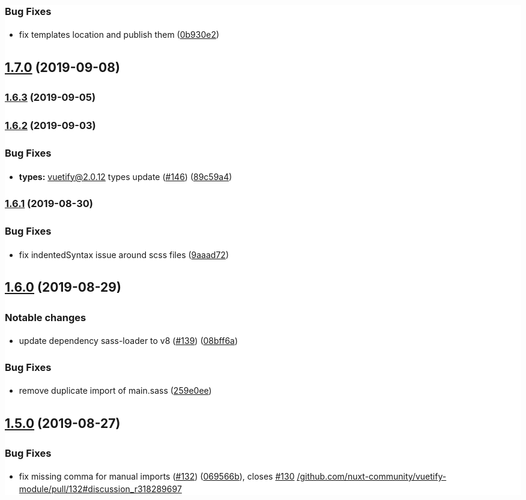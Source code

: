 ### Bug Fixes

* fix templates location and publish them ([0b930e2](https://github.com/nuxt-community/vuetify-module/commit/0b930e2))

## [1.7.0](https://github.com/nuxt-community/vuetify-module/compare/v1.6.3...v1.7.0) (2019-09-08)

### [1.6.3](https://github.com/nuxt-community/vuetify-module/compare/v1.6.2...v1.6.3) (2019-09-05)

### [1.6.2](https://github.com/nuxt-community/vuetify-module/compare/v1.6.1...v1.6.2) (2019-09-03)


### Bug Fixes

* **types:** vuetify@2.0.12 types update ([#146](https://github.com/nuxt-community/vuetify-module/issues/146)) ([89c59a4](https://github.com/nuxt-community/vuetify-module/commit/89c59a4))

### [1.6.1](https://github.com/nuxt-community/vuetify-module/compare/v1.6.0...v1.6.1) (2019-08-30)


### Bug Fixes

* fix indentedSyntax issue around scss files ([9aaad72](https://github.com/nuxt-community/vuetify-module/commit/9aaad72))

## [1.6.0](https://github.com/nuxt-community/vuetify-module/compare/v1.5.0...v1.6.0) (2019-08-29)


### Notable changes

* update dependency sass-loader to v8 ([#139](https://github.com/nuxt-community/vuetify-module/pull/139)) ([08bff6a](https://github.com/nuxt-community/vuetify-module/commit/08bff6a))


### Bug Fixes

* remove duplicate import of main.sass ([259e0ee](https://github.com/nuxt-community/vuetify-module/commit/259e0ee))

## [1.5.0](https://github.com/nuxt-community/vuetify-module/compare/v1.4.0...v1.5.0) (2019-08-27)


### Bug Fixes

* fix missing comma for manual imports ([#132](https://github.com/nuxt-community/vuetify-module/issues/132)) ([069566b](https://github.com/nuxt-community/vuetify-module/commit/069566b)), closes [#130](https://github.com/nuxt-community/vuetify-module/issues/130) [/github.com/nuxt-community/vuetify-module/pull/132#discussion_r318289697](https://github.com/nuxt-community//github.com/nuxt-community/vuetify-module/pull/132/issues/discussion_r318289697)
